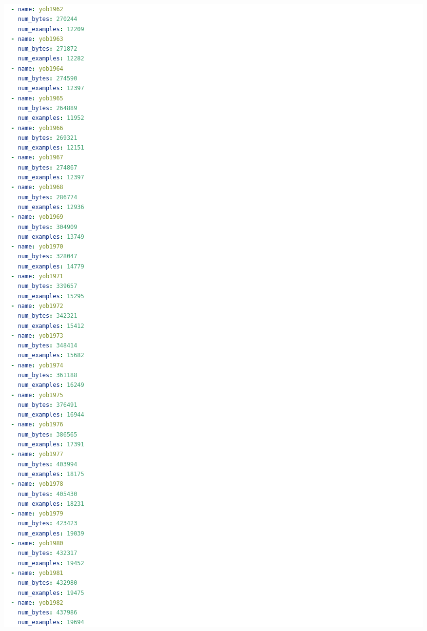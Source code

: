 ```yaml
  - name: yob1962
    num_bytes: 270244
    num_examples: 12209
  - name: yob1963
    num_bytes: 271872
    num_examples: 12282
  - name: yob1964
    num_bytes: 274590
    num_examples: 12397
  - name: yob1965
    num_bytes: 264889
    num_examples: 11952
  - name: yob1966
    num_bytes: 269321
    num_examples: 12151
  - name: yob1967
    num_bytes: 274867
    num_examples: 12397
  - name: yob1968
    num_bytes: 286774
    num_examples: 12936
  - name: yob1969
    num_bytes: 304909
    num_examples: 13749
  - name: yob1970
    num_bytes: 328047
    num_examples: 14779
  - name: yob1971
    num_bytes: 339657
    num_examples: 15295
  - name: yob1972
    num_bytes: 342321
    num_examples: 15412
  - name: yob1973
    num_bytes: 348414
    num_examples: 15682
  - name: yob1974
    num_bytes: 361188
    num_examples: 16249
  - name: yob1975
    num_bytes: 376491
    num_examples: 16944
  - name: yob1976
    num_bytes: 386565
    num_examples: 17391
  - name: yob1977
    num_bytes: 403994
    num_examples: 18175
  - name: yob1978
    num_bytes: 405430
    num_examples: 18231
  - name: yob1979
    num_bytes: 423423
    num_examples: 19039
  - name: yob1980
    num_bytes: 432317
    num_examples: 19452
  - name: yob1981
    num_bytes: 432980
    num_examples: 19475
  - name: yob1982
    num_bytes: 437986
    num_examples: 19694
```